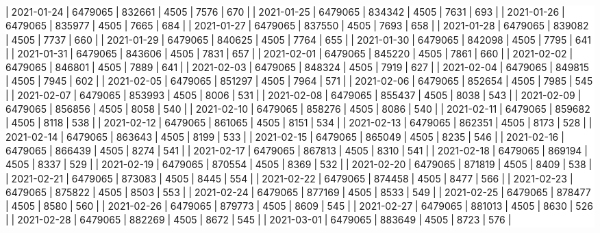| 2021-01-24 | 6479065 | 832661 | 4505 | 7576 | 670 |
| 2021-01-25 | 6479065 | 834342 | 4505 | 7631 | 693 |
| 2021-01-26 | 6479065 | 835977 | 4505 | 7665 | 684 |
| 2021-01-27 | 6479065 | 837550 | 4505 | 7693 | 658 |
| 2021-01-28 | 6479065 | 839082 | 4505 | 7737 | 660 |
| 2021-01-29 | 6479065 | 840625 | 4505 | 7764 | 655 |
| 2021-01-30 | 6479065 | 842098 | 4505 | 7795 | 641 |
| 2021-01-31 | 6479065 | 843606 | 4505 | 7831 | 657 |
| 2021-02-01 | 6479065 | 845220 | 4505 | 7861 | 660 |
| 2021-02-02 | 6479065 | 846801 | 4505 | 7889 | 641 |
| 2021-02-03 | 6479065 | 848324 | 4505 | 7919 | 627 |
| 2021-02-04 | 6479065 | 849815 | 4505 | 7945 | 602 |
| 2021-02-05 | 6479065 | 851297 | 4505 | 7964 | 571 |
| 2021-02-06 | 6479065 | 852654 | 4505 | 7985 | 545 |
| 2021-02-07 | 6479065 | 853993 | 4505 | 8006 | 531 |
| 2021-02-08 | 6479065 | 855437 | 4505 | 8038 | 543 |
| 2021-02-09 | 6479065 | 856856 | 4505 | 8058 | 540 |
| 2021-02-10 | 6479065 | 858276 | 4505 | 8086 | 540 |
| 2021-02-11 | 6479065 | 859682 | 4505 | 8118 | 538 |
| 2021-02-12 | 6479065 | 861065 | 4505 | 8151 | 534 |
| 2021-02-13 | 6479065 | 862351 | 4505 | 8173 | 528 |
| 2021-02-14 | 6479065 | 863643 | 4505 | 8199 | 533 |
| 2021-02-15 | 6479065 | 865049 | 4505 | 8235 | 546 |
| 2021-02-16 | 6479065 | 866439 | 4505 | 8274 | 541 |
| 2021-02-17 | 6479065 | 867813 | 4505 | 8310 | 541 |
| 2021-02-18 | 6479065 | 869194 | 4505 | 8337 | 529 |
| 2021-02-19 | 6479065 | 870554 | 4505 | 8369 | 532 |
| 2021-02-20 | 6479065 | 871819 | 4505 | 8409 | 538 |
| 2021-02-21 | 6479065 | 873083 | 4505 | 8445 | 554 |
| 2021-02-22 | 6479065 | 874458 | 4505 | 8477 | 566 |
| 2021-02-23 | 6479065 | 875822 | 4505 | 8503 | 553 |
| 2021-02-24 | 6479065 | 877169 | 4505 | 8533 | 549 |
| 2021-02-25 | 6479065 | 878477 | 4505 | 8580 | 560 |
| 2021-02-26 | 6479065 | 879773 | 4505 | 8609 | 545 |
| 2021-02-27 | 6479065 | 881013 | 4505 | 8630 | 526 |
| 2021-02-28 | 6479065 | 882269 | 4505 | 8672 | 545 |
| 2021-03-01 | 6479065 | 883649 | 4505 | 8723 | 576 |